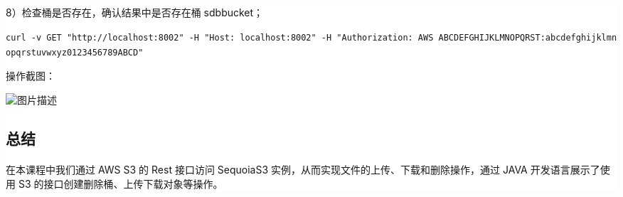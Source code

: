 

8）检查桶是否存在，确认结果中是否存在桶 sdbbucket；
```shell
curl -v GET "http://localhost:8002" -H "Host: localhost:8002" -H "Authorization: AWS ABCDEFGHIJKLMNOPQRST:abcdefghijklmnopqrstuvwxyz0123456789ABCD"
```


操作截图：

![图片描述](https://doc.shiyanlou.com/courses/1543/1207281/a46bfc4a2fcae682eb6a30679b2f11d1)

## 总结

在本课程中我们通过 AWS S3 的 Rest 接口访问 SequoiaS3 实例，从而实现文件的上传、下载和删除操作，通过 JAVA 开发语言展示了使用 S3 的接口创建删除桶、上传下载对象等操作。
